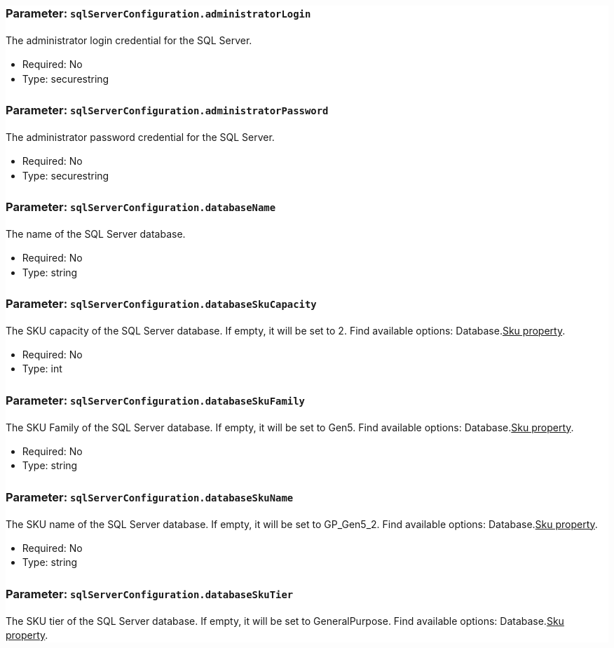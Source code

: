 ### Parameter: `sqlServerConfiguration.administratorLogin`

The administrator login credential for the SQL Server.

- Required: No
- Type: securestring

### Parameter: `sqlServerConfiguration.administratorPassword`

The administrator password credential for the SQL Server.

- Required: No
- Type: securestring

### Parameter: `sqlServerConfiguration.databaseName`

The name of the SQL Server database.

- Required: No
- Type: string

### Parameter: `sqlServerConfiguration.databaseSkuCapacity`

The SKU capacity of the SQL Server database. If empty, it will be set to 2. Find available options: Database.[Sku property](https://learn.microsoft.com/dotnet/api/microsoft.azure.management.sql.models.database.sku).

- Required: No
- Type: int

### Parameter: `sqlServerConfiguration.databaseSkuFamily`

The SKU Family of the SQL Server database. If empty, it will be set to Gen5. Find available options: Database.[Sku property](https://learn.microsoft.com/dotnet/api/microsoft.azure.management.sql.models.database.sku).

- Required: No
- Type: string

### Parameter: `sqlServerConfiguration.databaseSkuName`

The SKU name of the SQL Server database. If empty, it will be set to GP_Gen5_2. Find available options: Database.[Sku property](https://learn.microsoft.com/dotnet/api/microsoft.azure.management.sql.models.database.sku).

- Required: No
- Type: string

### Parameter: `sqlServerConfiguration.databaseSkuTier`

The SKU tier of the SQL Server database. If empty, it will be set to GeneralPurpose. Find available options: Database.[Sku property](https://learn.microsoft.com/dotnet/api/microsoft.azure.management.sql.models.database.sku).
